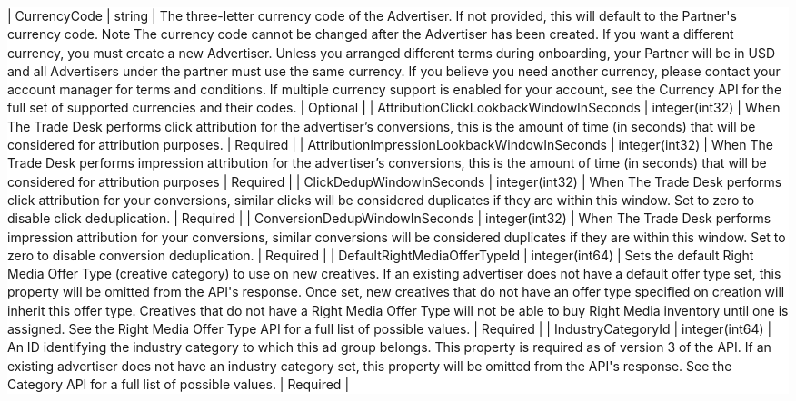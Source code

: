 | CurrencyCode                                 | string           | The three-letter currency code of the Advertiser.  If not provided, this will default to the Partner's currency code.  Note The currency code cannot be changed after the Advertiser  has been created. If you want a different currency, you must  create a new Advertiser. Unless you arranged different terms  during onboarding, your Partner will be in USD and all  Advertisers under the partner must use the same currency.   If you believe you need another currency, please contact  your account manager for terms and conditions. If multiple  currency support is enabled for your account, see the  Currency API for the full set of supported currencies and their codes.  | Optional            |
| AttributionClickLookbackWindowInSeconds      | integer(int32)   | When The Trade Desk performs click attribution for the  advertiser’s conversions, this is the amount of time  (in seconds) that will be considered for attribution purposes.                                                                                                                                                                                                                                                                                                                                                                                                                                                                                                                 | Required            |
| AttributionImpressionLookbackWindowInSeconds | integer(int32)   | When The Trade Desk performs impression attribution for the advertiser’s conversions, this is the amount of time  (in seconds) that will be considered for attribution purposes                                                                                                                                                                                                                                                                                                                                                                                                                                                                                                              | Required            |
| ClickDedupWindowInSeconds                    | integer(int32)   | When The Trade Desk performs click attribution for your  conversions, similar clicks will be considered duplicates if  they are within this window. Set to zero to disable click  deduplication.                                                                                                                                                                                                                                                                                                                                                                                                                                                                                             | Required            |
| ConversionDedupWindowInSeconds               | integer(int32)   | When The Trade Desk performs impression attribution for  your conversions, similar conversions will be considered  duplicates if they are within this window. Set to zero to  disable conversion deduplication.                                                                                                                                                                                                                                                                                                                                                                                                                                                                              | Required            |
| DefaultRightMediaOfferTypeId                 | integer(int64)   | Sets the default Right Media Offer Type (creative category)  to use on new creatives. If an existing advertiser does not  have a default offer type set, this property will be omitted  from the API's response. Once set, new creatives that do  not have an offer type specified on creation will inherit this  offer type. Creatives that do not have a Right Media Offer  Type will not be able to buy Right Media inventory until  one is assigned. See the Right Media Offer Type API  for a full list of possible values.                                                                                                                                                             | Required            |
| IndustryCategoryId                           | integer(int64)   | An ID identifying the industry category to which this ad  group belongs. This property is required as of version 3  of the API. If an existing advertiser does not have an  industry category set, this property will be omitted from  the API's response. See the Category API for a full list  of possible values.                                                                                                                                                                                                                                                                                                                                                                         | Required            |